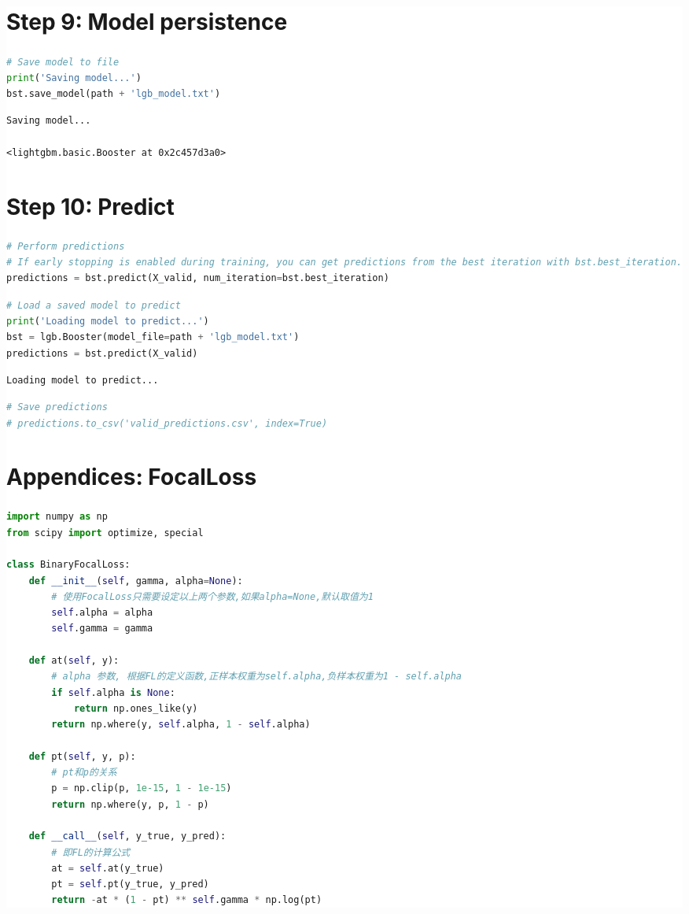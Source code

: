 # Step 9: Model persistence


```python
# Save model to file
print('Saving model...')
bst.save_model(path + 'lgb_model.txt')   
```

    Saving model...
    
    <lightgbm.basic.Booster at 0x2c457d3a0>

# Step 10: Predict


```python
# Perform predictions
# If early stopping is enabled during training, you can get predictions from the best iteration with bst.best_iteration.
predictions = bst.predict(X_valid, num_iteration=bst.best_iteration)
```


```python
# Load a saved model to predict 
print('Loading model to predict...')
bst = lgb.Booster(model_file=path + 'lgb_model.txt')
predictions = bst.predict(X_valid)
```

    Loading model to predict...

```python
# Save predictions
# predictions.to_csv('valid_predictions.csv', index=True)
```

# Appendices: FocalLoss


```python
import numpy as np
from scipy import optimize, special
 
class BinaryFocalLoss:
    def __init__(self, gamma, alpha=None):
        # 使用FocalLoss只需要设定以上两个参数,如果alpha=None,默认取值为1
        self.alpha = alpha
        self.gamma = gamma

    def at(self, y):
        # alpha 参数, 根据FL的定义函数,正样本权重为self.alpha,负样本权重为1 - self.alpha
        if self.alpha is None:
            return np.ones_like(y)
        return np.where(y, self.alpha, 1 - self.alpha)

    def pt(self, y, p):
        # pt和p的关系
        p = np.clip(p, 1e-15, 1 - 1e-15)
        return np.where(y, p, 1 - p)

    def __call__(self, y_true, y_pred):
        # 即FL的计算公式
        at = self.at(y_true)
        pt = self.pt(y_true, y_pred)
        return -at * (1 - pt) ** self.gamma * np.log(pt)
```